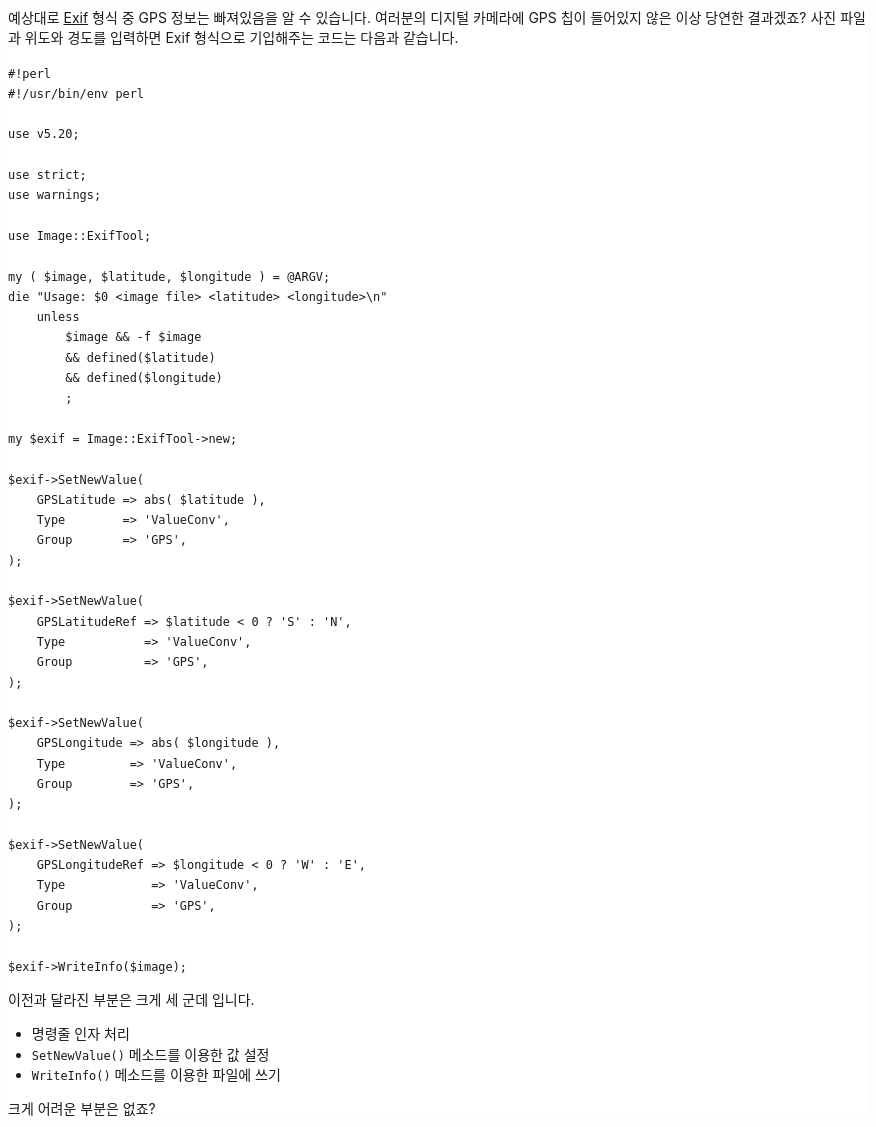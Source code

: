 예상대로 [Exif][wiki-exif] 형식 중 GPS 정보는 빠져있음을 알 수 있습니다.
여러분의 디지털 카메라에 GPS 칩이 들어있지 않은 이상 당연한 결과겠죠?
사진 파일과 위도와 경도를 입력하면 Exif 형식으로 기입해주는 코드는 다음과 같습니다.

    #!perl
    #!/usr/bin/env perl
    
    use v5.20;
    
    use strict;
    use warnings;
    
    use Image::ExifTool;
    
    my ( $image, $latitude, $longitude ) = @ARGV;
    die "Usage: $0 <image file> <latitude> <longitude>\n"
        unless
            $image && -f $image
            && defined($latitude)
            && defined($longitude)
            ;
    
    my $exif = Image::ExifTool->new;
    
    $exif->SetNewValue(
        GPSLatitude => abs( $latitude ),
        Type        => 'ValueConv',
        Group       => 'GPS',
    );
    
    $exif->SetNewValue(
        GPSLatitudeRef => $latitude < 0 ? 'S' : 'N',
        Type           => 'ValueConv',
        Group          => 'GPS',
    );
    
    $exif->SetNewValue(
        GPSLongitude => abs( $longitude ),
        Type         => 'ValueConv',
        Group        => 'GPS',
    );
    
    $exif->SetNewValue(
        GPSLongitudeRef => $longitude < 0 ? 'W' : 'E',
        Type            => 'ValueConv',
        Group           => 'GPS',
    );
    
    $exif->WriteInfo($image);

이전과 달라진 부분은 크게 세 군데 입니다.

- 명령줄 인자 처리
- `SetNewValue()` 메소드를 이용한 값 설정
- `WriteInfo()` 메소드를 이용한 파일에 쓰기

크게 어려운 부분은 없죠?


[img-1]:          2014-12-06-1.png
[img-1-resize]:   2014-12-06-1_r.png
[cpan-image-exiftool]:            https://metacpan.org/module/Image::ExifTool
[cpan]:                           http://www.cpan.org/
[google-map]:                     https://www.google.com/maps
[home-perlbrew]:                  http://perlbrew.pl/
[openstreetmap]:                  http://www.openstreetmap.org
[twitter-am0c]:                   http://twitter.com/#!/am0c
[twitter-keedi]:                  http://twitter.com/#!/keedi
[wiki-exif]:                      http://en.wikipedia.org/wiki/Exchangeable_image_file_format
[wiki-latitude]:                  http://ko.wikipedia.org/wiki/%EC%9C%84%EB%8F%84
[wiki-longitude]:                 http://ko.wikipedia.org/wiki/%EA%B2%BD%EB%8F%84
[yes24-4433208]:                  http://www.yes24.com/24/goods/4433208